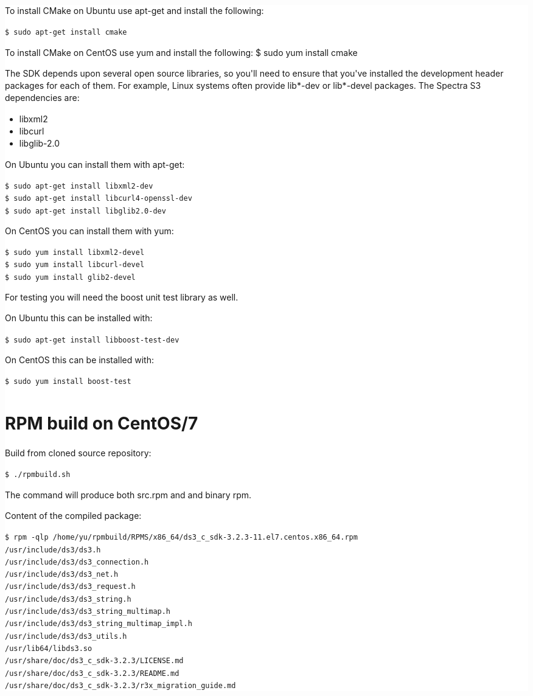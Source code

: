 To install CMake on Ubuntu use apt-get and install the following:

    $ sudo apt-get install cmake

To install CMake on CentOS use yum and install the following:
    $ sudo yum install cmake

The SDK depends upon several open source libraries, so you'll need to ensure
that you've installed the development header packages for each of them. For
example, Linux systems often provide lib\*-dev or lib\*-devel packages. The Spectra S3
dependencies are:

* libxml2
* libcurl
* libglib-2.0

On Ubuntu you can install them with apt-get:

    $ sudo apt-get install libxml2-dev
    $ sudo apt-get install libcurl4-openssl-dev
    $ sudo apt-get install libglib2.0-dev

On CentOS you can install them with yum:

    $ sudo yum install libxml2-devel
    $ sudo yum install libcurl-devel
    $ sudo yum install glib2-devel

For testing you will need the boost unit test library as well.

On Ubuntu this can be installed with:

    $ sudo apt-get install libboost-test-dev

On CentOS this can be installed with:

    $ sudo yum install boost-test


RPM build on CentOS/7
=====================

Build from cloned source repository:

    $ ./rpmbuild.sh

The command will produce both src.rpm and and binary rpm.

Content of the compiled package:

    $ rpm -qlp /home/yu/rpmbuild/RPMS/x86_64/ds3_c_sdk-3.2.3-11.el7.centos.x86_64.rpm
    /usr/include/ds3/ds3.h
    /usr/include/ds3/ds3_connection.h
    /usr/include/ds3/ds3_net.h
    /usr/include/ds3/ds3_request.h
    /usr/include/ds3/ds3_string.h
    /usr/include/ds3/ds3_string_multimap.h
    /usr/include/ds3/ds3_string_multimap_impl.h
    /usr/include/ds3/ds3_utils.h
    /usr/lib64/libds3.so
    /usr/share/doc/ds3_c_sdk-3.2.3/LICENSE.md
    /usr/share/doc/ds3_c_sdk-3.2.3/README.md
    /usr/share/doc/ds3_c_sdk-3.2.3/r3x_migration_guide.md
